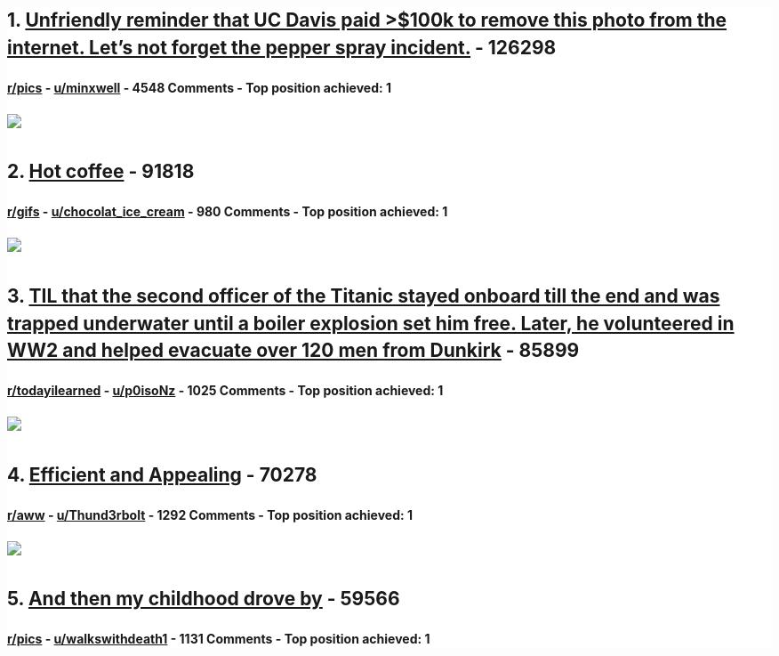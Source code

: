 ## 1. [Unfriendly reminder that UC Davis paid &gt;$100k to remove this photo from the internet. Let’s not forget the pepper spray incident.](http://reddit.com/r/pics/comments/8o8ixe/unfriendly_reminder_that_uc_davis_paid_100k_to/) - 126298
#### [r/pics](http://reddit.com/r/pics) - [u/minxwell](http://reddit.com/u/minxwell) - 4548 Comments - Top position achieved: 1

<a href="https://i.imgur.com/TV93pH9.jpg"><img src="https://b.thumbs.redditmedia.com/4DWRG9Ve_UoLzAOt7tD-bcVrwK0iQOGo5Xn2f6pkLpE.jpg"></img></a>

## 2. [Hot coffee](http://reddit.com/r/gifs/comments/8o5p2v/hot_coffee/) - 91818
#### [r/gifs](http://reddit.com/r/gifs) - [u/chocolat_ice_cream](http://reddit.com/u/chocolat_ice_cream) - 980 Comments - Top position achieved: 1

<a href="https://v.redd.it/ka5ql0hv9p111"><img src="https://a.thumbs.redditmedia.com/tOHWgAfiq7YQ3JuR9lwbE9bngQ6QoeKiUzqMxCoqtL0.jpg"></img></a>

## 3. [TIL that the second officer of the Titanic stayed onboard till the end and was trapped underwater until a boiler explosion set him free. Later, he volunteered in WW2 and helped evacuate over 120 men from Dunkirk](http://reddit.com/r/todayilearned/comments/8ob4e3/til_that_the_second_officer_of_the_titanic_stayed/) - 85899
#### [r/todayilearned](http://reddit.com/r/todayilearned) - [u/p0isoNz](http://reddit.com/u/p0isoNz) - 1025 Comments - Top position achieved: 1

<a href="https://www.encyclopedia-titanica.org/titanic-survivor/charles-herbert-lightoller.html"><img src="https://b.thumbs.redditmedia.com/YF_HEkXYYRJcIw62XfL5nN2LI4MWIxYWh2AkTTGTp4g.jpg"></img></a>

## 4. [Efficient and Appealing](http://reddit.com/r/aww/comments/8o99x7/efficient_and_appealing/) - 70278
#### [r/aww](http://reddit.com/r/aww) - [u/Thund3rbolt](http://reddit.com/u/Thund3rbolt) - 1292 Comments - Top position achieved: 1

<a href="https://i.imgur.com/UZJPQIh.gifv"><img src="https://b.thumbs.redditmedia.com/m90NV70LRE8-F14VCTdDe6-JizssnPXVsroQYl2O50I.jpg"></img></a>

## 5. [And then my childhood drove by](http://reddit.com/r/pics/comments/8ocutc/and_then_my_childhood_drove_by/) - 59566
#### [r/pics](http://reddit.com/r/pics) - [u/walkswithdeath1](http://reddit.com/u/walkswithdeath1) - 1131 Comments - Top position achieved: 1
